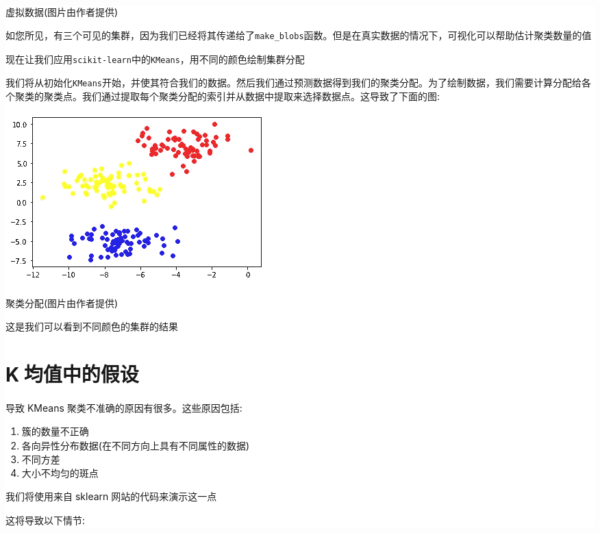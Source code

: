 虚拟数据(图片由作者提供)

如您所见，有三个可见的集群，因为我们已经将其传递给了`make_blobs`函数。但是在真实数据的情况下，可视化可以帮助估计聚类数量的值

现在让我们应用`scikit-learn`中的`KMeans`，用不同的颜色绘制集群分配

我们将从初始化`KMeans`开始，并使其符合我们的数据。然后我们通过预测数据得到我们的聚类分配。为了绘制数据，我们需要计算分配给各个聚类的聚类点。我们通过提取每个聚类分配的索引并从数据中提取来选择数据点。这导致了下面的图:

![](img/eee9b883fdebbeccc487e9fd5648c3bc.png)

聚类分配(图片由作者提供)

这是我们可以看到不同颜色的集群的结果

# K 均值中的假设

导致 KMeans 聚类不准确的原因有很多。这些原因包括:

1.  簇的数量不正确
2.  各向异性分布数据(在不同方向上具有不同属性的数据)
3.  不同方差
4.  大小不均匀的斑点

我们将使用来自 sklearn 网站的代码来演示这一点

这将导致以下情节:
